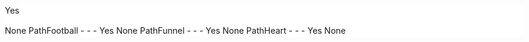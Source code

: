 Yes
</td>
<td>
None 
</td>
</tr>
<tr>
<td>
PathFootball
</td>
<td>
-
</td>
<td>
-
</td>
<td>
-
</td>
<td>
Yes
</td>
<td>
None 
</td>
</tr>
<tr>
<td>
PathFunnel
</td>
<td>
-
</td>
<td>
-
</td>
<td>
-
</td>
<td>
Yes
</td>
<td>
None 
</td>
</tr>
<tr>
<td>
PathHeart
</td>
<td>
-
</td>
<td>
-
</td>
<td>
-
</td>
<td>
Yes
</td>
<td>
None 
